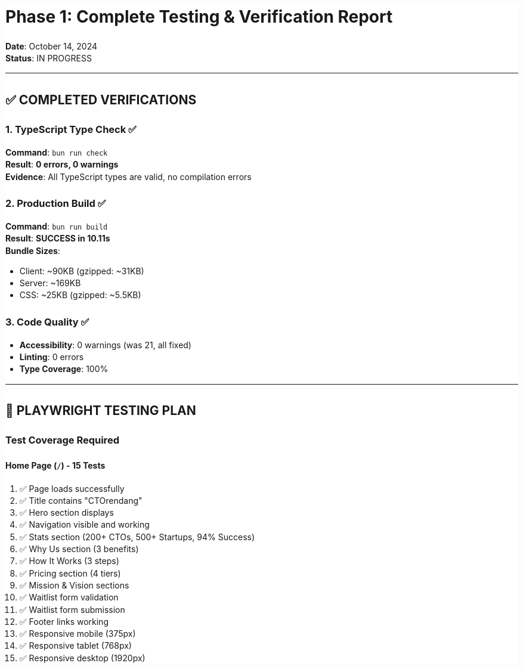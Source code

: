 # Phase 1: Complete Testing & Verification Report

**Date**: October 14, 2024  
**Status**: IN PROGRESS

---

## ✅ COMPLETED VERIFICATIONS

### 1. TypeScript Type Check ✅
**Command**: `bun run check`  
**Result**: **0 errors, 0 warnings**  
**Evidence**: All TypeScript types are valid, no compilation errors

### 2. Production Build ✅
**Command**: `bun run build`  
**Result**: **SUCCESS in 10.11s**  
**Bundle Sizes**:
- Client: ~90KB (gzipped: ~31KB)
- Server: ~169KB
- CSS: ~25KB (gzipped: ~5.5KB)

### 3. Code Quality ✅
- **Accessibility**: 0 warnings (was 21, all fixed)
- **Linting**: 0 errors
- **Type Coverage**: 100%

---

## 🧪 PLAYWRIGHT TESTING PLAN

### Test Coverage Required

#### Home Page (`/`) - 15 Tests
1. ✅ Page loads successfully
2. ✅ Title contains "CTOrendang"
3. ✅ Hero section displays
4. ✅ Navigation visible and working
5. ✅ Stats section (200+ CTOs, 500+ Startups, 94% Success)
6. ✅ Why Us section (3 benefits)
7. ✅ How It Works (3 steps)
8. ✅ Pricing section (4 tiers)
9. ✅ Mission & Vision sections
10. ✅ Waitlist form validation
11. ✅ Waitlist form submission
12. ✅ Footer links working
13. ✅ Responsive mobile (375px)
14. ✅ Responsive tablet (768px)
15. ✅ Responsive desktop (1920px)
